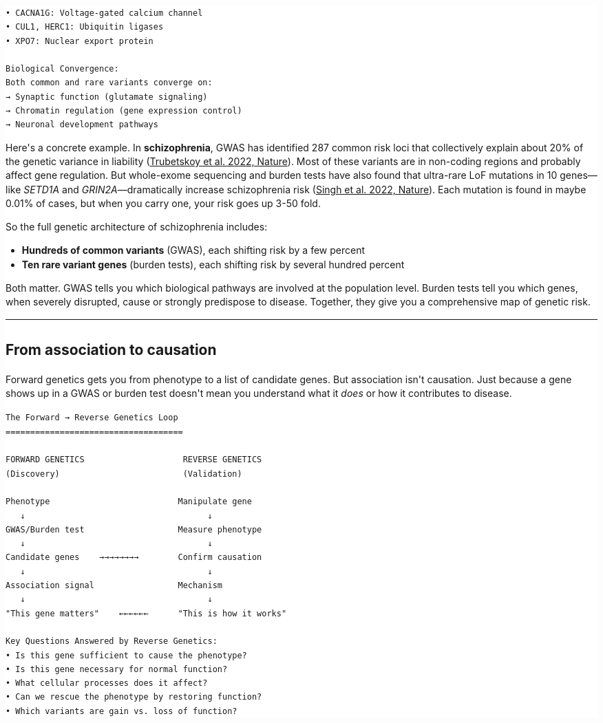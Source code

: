 ```
• CACNA1G: Voltage-gated calcium channel
• CUL1, HERC1: Ubiquitin ligases
• XPO7: Nuclear export protein

Biological Convergence:
Both common and rare variants converge on:
→ Synaptic function (glutamate signaling)
→ Chromatin regulation (gene expression control)
→ Neuronal development pathways
```

Here's a concrete example. In **schizophrenia**, GWAS has identified 287 common risk loci that collectively explain about 20% of the genetic variance in liability ([Trubetskoy et al. 2022, Nature](https://www.nature.com/articles/s41586-022-04434-5)). Most of these variants are in non-coding regions and probably affect gene regulation. But whole-exome sequencing and burden tests have also found that ultra-rare LoF mutations in 10 genes—like *SETD1A* and *GRIN2A*—dramatically increase schizophrenia risk ([Singh et al. 2022, Nature](https://www.nature.com/articles/s41586-022-04556-w)). Each mutation is found in maybe 0.01% of cases, but when you carry one, your risk goes up 3-50 fold.

So the full genetic architecture of schizophrenia includes:

- **Hundreds of common variants** (GWAS), each shifting risk by a few percent
- **Ten rare variant genes** (burden tests), each shifting risk by several hundred percent

Both matter. GWAS tells you which biological pathways are involved at the population level. Burden tests tell you which genes, when severely disrupted, cause or strongly predispose to disease. Together, they give you a comprehensive map of genetic risk.

---

## From association to causation

Forward genetics gets you from phenotype to a list of candidate genes. But association isn't causation. Just because a gene shows up in a GWAS or burden test doesn't mean you understand what it *does* or how it contributes to disease.

```
The Forward → Reverse Genetics Loop
====================================

FORWARD GENETICS                    REVERSE GENETICS
(Discovery)                         (Validation)
                                   
Phenotype                          Manipulate gene
   ↓                                     ↓
GWAS/Burden test                   Measure phenotype
   ↓                                     ↓
Candidate genes    →→→→→→→→        Confirm causation
   ↓                                     ↓
Association signal                 Mechanism
   ↓                                     ↓
"This gene matters"    ←←←←←←      "This is how it works"

Key Questions Answered by Reverse Genetics:
• Is this gene sufficient to cause the phenotype?
• Is this gene necessary for normal function?
• What cellular processes does it affect?
• Can we rescue the phenotype by restoring function?
• Which variants are gain vs. loss of function?
```
